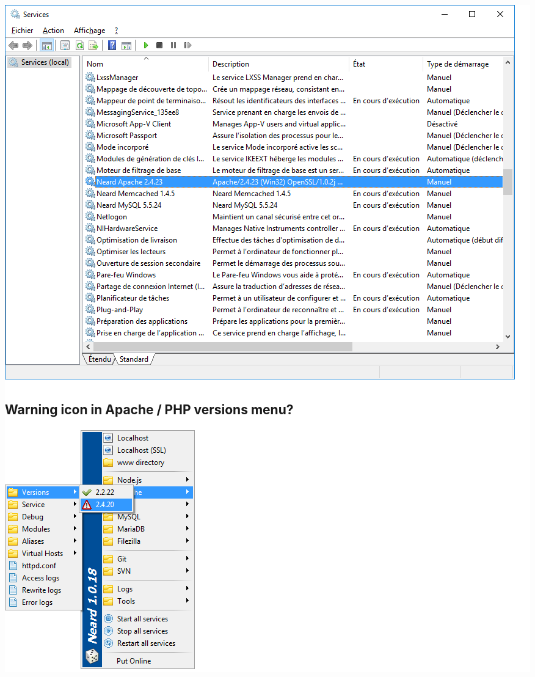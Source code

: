 ![](/img/faq/windows-services.png)

## Warning icon in Apache / PHP versions menu?

![](/img/faq/warning-icon-switch-version.png)
